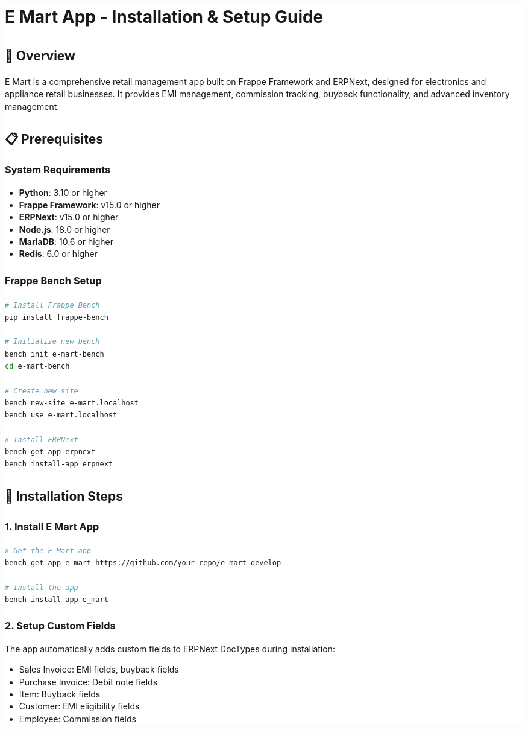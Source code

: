 # E Mart App - Installation & Setup Guide

## 🏪 Overview

E Mart is a comprehensive retail management app built on Frappe Framework and ERPNext, designed for electronics and appliance retail businesses. It provides EMI management, commission tracking, buyback functionality, and advanced inventory management.

## 📋 Prerequisites

### System Requirements
- **Python**: 3.10 or higher
- **Frappe Framework**: v15.0 or higher
- **ERPNext**: v15.0 or higher
- **Node.js**: 18.0 or higher
- **MariaDB**: 10.6 or higher
- **Redis**: 6.0 or higher

### Frappe Bench Setup
```bash
# Install Frappe Bench
pip install frappe-bench

# Initialize new bench
bench init e-mart-bench
cd e-mart-bench

# Create new site
bench new-site e-mart.localhost
bench use e-mart.localhost

# Install ERPNext
bench get-app erpnext
bench install-app erpnext
```

## 🚀 Installation Steps

### 1. Install E Mart App
```bash
# Get the E Mart app
bench get-app e_mart https://github.com/your-repo/e_mart-develop

# Install the app
bench install-app e_mart
```

### 2. Setup Custom Fields
The app automatically adds custom fields to ERPNext DocTypes during installation:
- Sales Invoice: EMI fields, buyback fields
- Purchase Invoice: Debit note fields
- Item: Buyback fields
- Customer: EMI eligibility fields
- Employee: Commission fields
